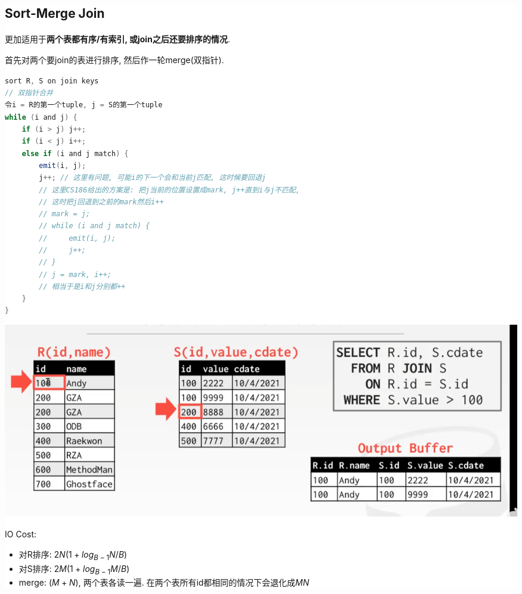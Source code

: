 ## Sort-Merge Join

更加适用于**两个表都有序/有索引, 或join之后还要排序的情况**.

首先对两个要join的表进行排序, 然后作一轮merge(双指针). 

```java
sort R, S on join keys
// 双指针合并
令i = R的第一个tuple, j = S的第一个tuple
while (i and j) {
	if (i > j) j++;
    if (i < j) i++;
    else if (i and j match) {
        emit(i, j);
        j++; // 这里有问题, 可能i的下一个会和当前j匹配, 这时候要回退j
        // 这里CS186给出的方案是: 把j当前的位置设置成mark, j++直到i与j不匹配, 
        // 这时把j回退到之前的mark然后i++
        // mark = j;
        // while (i and j match) {
        //     emit(i, j);
        //     j++;
        // }
        // j = mark, i++;
        // 相当于是i和j分别都++
    }
}
```

![image-20220306145148912](db9.assets/image-20220306145148912.png)

IO Cost: 

* 对R排序: $2N(1 + log_{B-1}N/B)$
* 对S排序: $2M(1 + log_{B-1}M/B)$
* merge:  $(M + N)$, 两个表各读一遍. 在两个表所有id都相同的情况下会退化成$MN$
